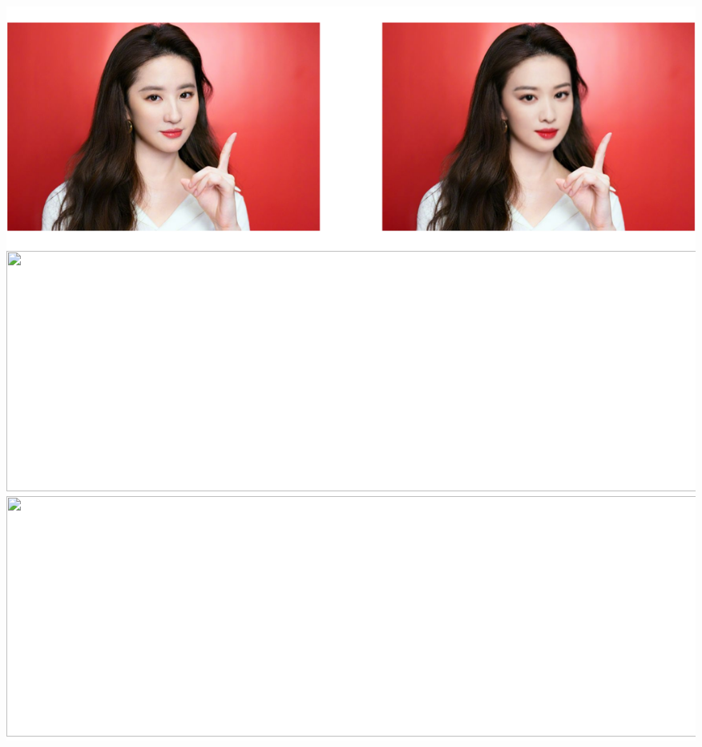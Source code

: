 
<div align=center>
<img src="/assets/img/face.png" width="1000" height="300">
</div>

<div align=center>
<img src="/assets/img/g1.png" width="1000" height="300">
</div>

<div align=center>
<img src="/assets/img/g2.png" width="1000" height="300">
</div>
